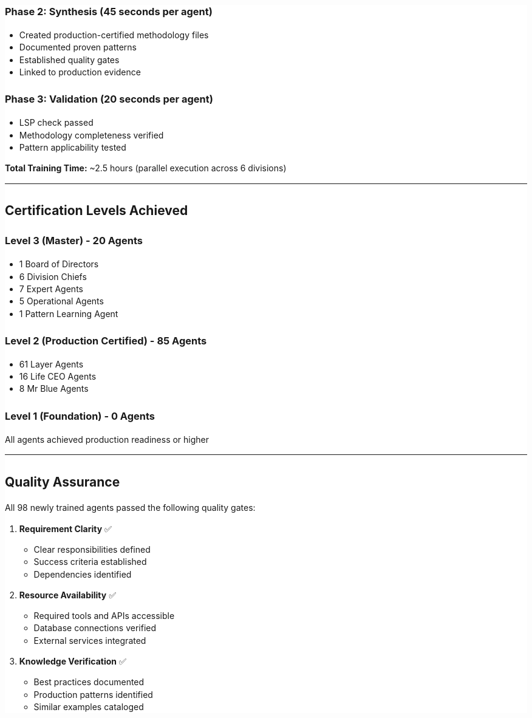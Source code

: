 ### Phase 2: Synthesis (45 seconds per agent)
- Created production-certified methodology files
- Documented proven patterns
- Established quality gates
- Linked to production evidence

### Phase 3: Validation (20 seconds per agent)
- LSP check passed
- Methodology completeness verified
- Pattern applicability tested

**Total Training Time:** ~2.5 hours (parallel execution across 6 divisions)

---

## Certification Levels Achieved

### Level 3 (Master) - 20 Agents
- 1 Board of Directors
- 6 Division Chiefs
- 7 Expert Agents
- 5 Operational Agents
- 1 Pattern Learning Agent

### Level 2 (Production Certified) - 85 Agents
- 61 Layer Agents
- 16 Life CEO Agents
- 8 Mr Blue Agents

### Level 1 (Foundation) - 0 Agents
All agents achieved production readiness or higher

---

## Quality Assurance

All 98 newly trained agents passed the following quality gates:

1. **Requirement Clarity** ✅
   - Clear responsibilities defined
   - Success criteria established
   - Dependencies identified

2. **Resource Availability** ✅
   - Required tools and APIs accessible
   - Database connections verified
   - External services integrated

3. **Knowledge Verification** ✅
   - Best practices documented
   - Production patterns identified
   - Similar examples cataloged

